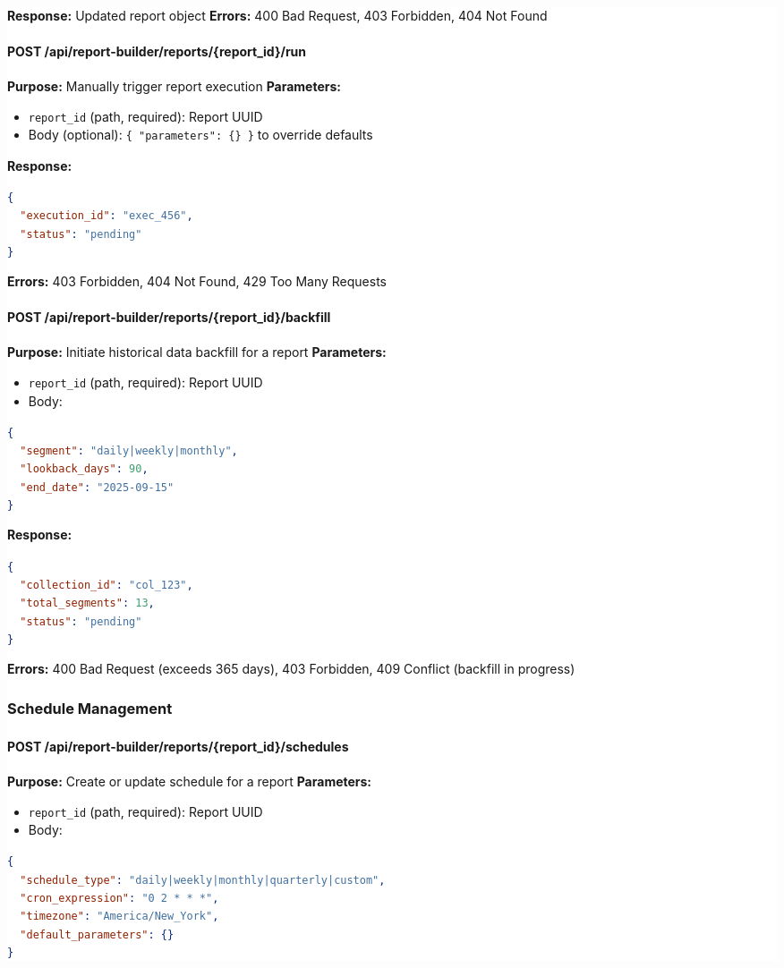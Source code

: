 **Response:** Updated report object
**Errors:** 400 Bad Request, 403 Forbidden, 404 Not Found

#### POST /api/report-builder/reports/{report_id}/run

**Purpose:** Manually trigger report execution
**Parameters:**
- `report_id` (path, required): Report UUID
- Body (optional): `{ "parameters": {} }` to override defaults

**Response:**
```json
{
  "execution_id": "exec_456",
  "status": "pending"
}
```
**Errors:** 403 Forbidden, 404 Not Found, 429 Too Many Requests

#### POST /api/report-builder/reports/{report_id}/backfill

**Purpose:** Initiate historical data backfill for a report
**Parameters:**
- `report_id` (path, required): Report UUID
- Body:
```json
{
  "segment": "daily|weekly|monthly",
  "lookback_days": 90,
  "end_date": "2025-09-15"
}
```

**Response:**
```json
{
  "collection_id": "col_123",
  "total_segments": 13,
  "status": "pending"
}
```
**Errors:** 400 Bad Request (exceeds 365 days), 403 Forbidden, 409 Conflict (backfill in progress)

### Schedule Management

#### POST /api/report-builder/reports/{report_id}/schedules

**Purpose:** Create or update schedule for a report
**Parameters:**
- `report_id` (path, required): Report UUID
- Body:
```json
{
  "schedule_type": "daily|weekly|monthly|quarterly|custom",
  "cron_expression": "0 2 * * *",
  "timezone": "America/New_York",
  "default_parameters": {}
}
```
